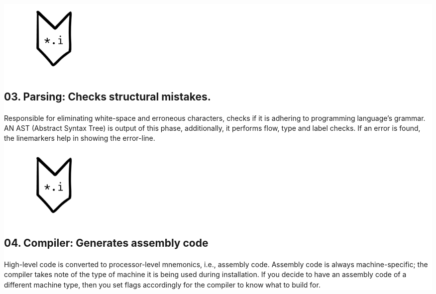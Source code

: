&nbsp;            <img src="../_resources/pre-processor-arrow.png" alt="pre-processor-arrow.png" width="97" height="137" class="jop-noMdConv">
## 03\. Parsing: Checks structural mistakes.

Responsible for eliminating white-space and erroneous characters, checks if it is adhering to programming language’s grammar. AN AST (Abstract Syntax Tree) is output of this phase, additionally, it performs flow, type and label checks. If an error is found, the linemarkers help in showing the error-line.

&nbsp;            <img src="../_resources/pre-processor-arrow.png" alt="pre-processor-arrow.png" width="97" height="137" class="jop-noMdConv">
## 04\. Compiler: Generates assembly code

High-level code is converted to processor-level mnemonics, i.e., assembly code. Assembly code is always machine-specific; the compiler takes note of the type of machine it is being used during installation. If you decide to have an assembly code of a different machine type, then you set flags accordingly for the compiler to know what to build for.
